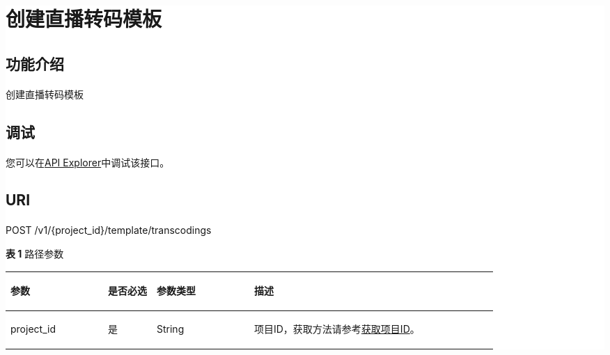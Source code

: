 # 创建直播转码模板<a name="live_03_0007"></a>

## 功能介绍<a name="section4122920163919"></a>

创建直播转码模板

## 调试<a name="section01221720133917"></a>

您可以在[API Explorer](https://apiexplorer.developer.huaweicloud.com/apiexplorer/doc?product=Live&api=CreateTranscodingsTemplate)中调试该接口。

## URI<a name="section1612217208395"></a>

POST /v1/\{project\_id\}/template/transcodings

**表 1**  路径参数

<a name="table10124112083920"></a>
<table><thead align="left"><tr id="row1512419209394"><th class="cellrowborder" valign="top" width="20%" id="mcps1.2.5.1.1"><p id="p171251920103910"><a name="p171251920103910"></a><a name="p171251920103910"></a>参数</p>
</th>
<th class="cellrowborder" valign="top" width="10%" id="mcps1.2.5.1.2"><p id="p61255207398"><a name="p61255207398"></a><a name="p61255207398"></a>是否必选</p>
</th>
<th class="cellrowborder" valign="top" width="20%" id="mcps1.2.5.1.3"><p id="p1112515206394"><a name="p1112515206394"></a><a name="p1112515206394"></a>参数类型</p>
</th>
<th class="cellrowborder" valign="top" width="50%" id="mcps1.2.5.1.4"><p id="p1312512205397"><a name="p1312512205397"></a><a name="p1312512205397"></a>描述</p>
</th>
</tr>
</thead>
<tbody><tr id="row161241020133912"><td class="cellrowborder" valign="top" width="20%" headers="mcps1.2.5.1.1 "><p id="p51261220113912"><a name="p51261220113912"></a><a name="p51261220113912"></a>project_id</p>
</td>
<td class="cellrowborder" valign="top" width="10%" headers="mcps1.2.5.1.2 "><p id="p912672013391"><a name="p912672013391"></a><a name="p912672013391"></a>是</p>
</td>
<td class="cellrowborder" valign="top" width="20%" headers="mcps1.2.5.1.3 "><p id="p141260201394"><a name="p141260201394"></a><a name="p141260201394"></a>String</p>
</td>
<td class="cellrowborder" valign="top" width="50%" headers="mcps1.2.5.1.4 "><p id="p8126172073910"><a name="p8126172073910"></a><a name="p8126172073910"></a>项目ID，获取方法请参考<a href="https://support.huaweicloud.com/api-live/live_03_0023.html" target="_blank" rel="noopener noreferrer">获取项目ID</a>。</p>
</td>
</tr>
</tbody>
</table>
